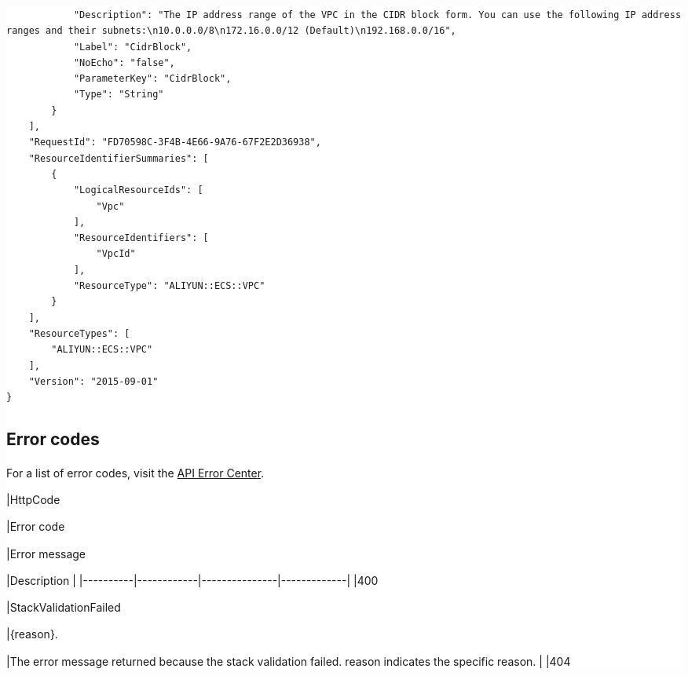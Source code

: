 ```
            "Description": "The IP address range of the VPC in the CIDR block form. You can use the following IP address ranges and their subnets:\n10.0.0.0/8\n172.16.0.0/12 (Default)\n192.168.0.0/16",
            "Label": "CidrBlock",
            "NoEcho": "false",
            "ParameterKey": "CidrBlock",
            "Type": "String"
        }
    ],
    "RequestId": "FD70598C-3F4B-4E66-9A76-67F2E2D36938",
    "ResourceIdentifierSummaries": [
        {
            "LogicalResourceIds": [
                "Vpc"
            ],
            "ResourceIdentifiers": [
                "VpcId"
            ],
            "ResourceType": "ALIYUN::ECS::VPC"
        }
    ],
    "ResourceTypes": [
        "ALIYUN::ECS::VPC"
    ],
    "Version": "2015-09-01"
}
```

## Error codes

For a list of error codes, visit the [API Error Center](https://error-center.alibabacloud.com/status/product/ROS).

|HttpCode

|Error code

|Error message

|Description |
|----------|------------|---------------|-------------|
|400

|StackValidationFailed

|\{reason\}.

|The error message returned because the stack validation failed. reason indicates the specific reason. |
|404
